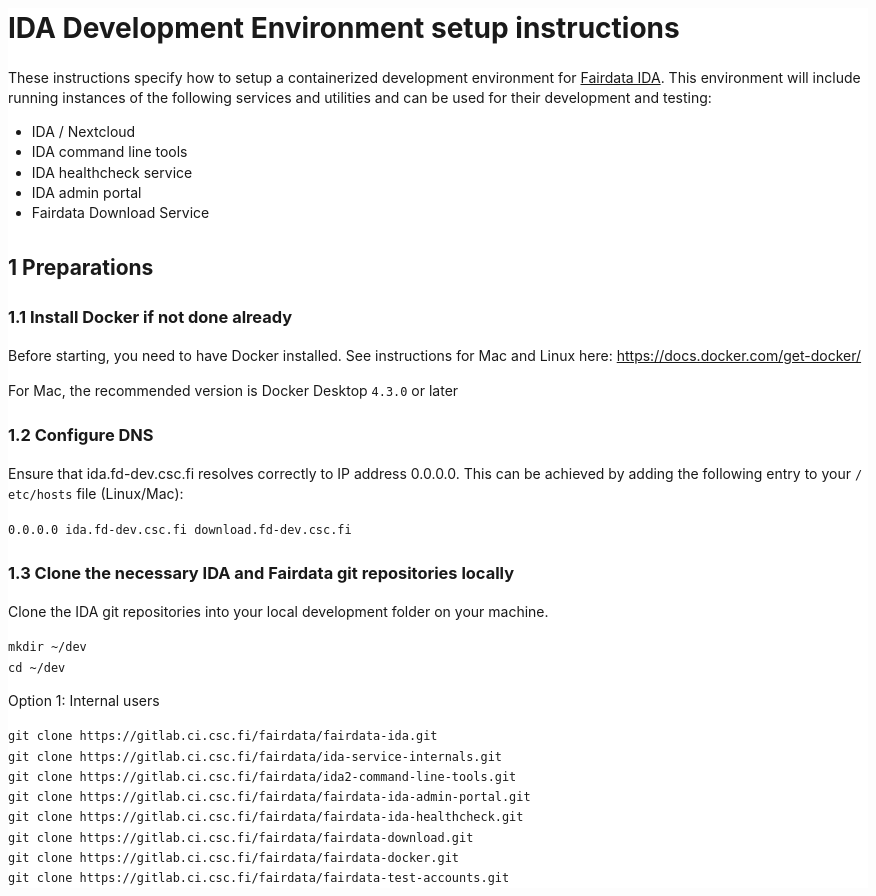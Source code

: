 
# IDA Development Environment setup instructions

These instructions specify how to setup a containerized development environment for [Fairdata IDA](https://gitlab.ci.csc.fi/fairdata/fairdata-ida/). This environment will include running instances of the following services and utilities and can be used for their
development and testing:

 * IDA / Nextcloud
 * IDA command line tools
 * IDA healthcheck service
 * IDA admin portal
 * Fairdata Download Service


## 1 Preparations

### 1.1 Install Docker if not done already

Before starting, you need to have Docker installed. See instructions for Mac and Linux here: https://docs.docker.com/get-docker/

For Mac, the recommended version is Docker Desktop `4.3.0` or later

### 1.2 Configure DNS

Ensure that ida.fd-dev.csc.fi resolves correctly to IP address 0.0.0.0. This can be achieved by adding the following
entry to your `/etc/hosts` file (Linux/Mac):

```
0.0.0.0 ida.fd-dev.csc.fi download.fd-dev.csc.fi
```

### 1.3 Clone the necessary IDA and Fairdata git repositories locally

Clone the IDA git repositories into your local development folder on your machine.

```
mkdir ~/dev
cd ~/dev
```

Option 1: Internal users
```
git clone https://gitlab.ci.csc.fi/fairdata/fairdata-ida.git
git clone https://gitlab.ci.csc.fi/fairdata/ida-service-internals.git
git clone https://gitlab.ci.csc.fi/fairdata/ida2-command-line-tools.git
git clone https://gitlab.ci.csc.fi/fairdata/fairdata-ida-admin-portal.git
git clone https://gitlab.ci.csc.fi/fairdata/fairdata-ida-healthcheck.git
git clone https://gitlab.ci.csc.fi/fairdata/fairdata-download.git
git clone https://gitlab.ci.csc.fi/fairdata/fairdata-docker.git
git clone https://gitlab.ci.csc.fi/fairdata/fairdata-test-accounts.git
```
